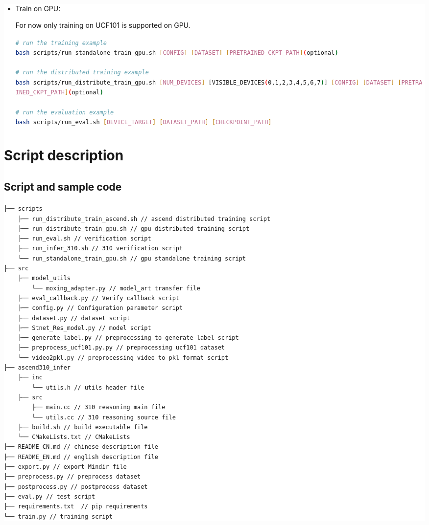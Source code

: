- Train on GPU:

  For now only training on UCF101 is supported on GPU.

  ```bash
  # run the training example
  bash scripts/run_standalone_train_gpu.sh [CONFIG] [DATASET] [PRETRAINED_CKPT_PATH](optional)

  # run the distributed training example
  bash scripts/run_distribute_train_gpu.sh [NUM_DEVICES] [VISIBLE_DEVICES(0,1,2,3,4,5,6,7)] [CONFIG] [DATASET] [PRETRAINED_CKPT_PATH](optional)

  # run the evaluation example
  bash scripts/run_eval.sh [DEVICE_TARGET] [DATASET_PATH] [CHECKPOINT_PATH]
  ```

# Script description

## Script and sample code

```text
├── scripts
    ├── run_distribute_train_ascend.sh // ascend distributed training script
    ├── run_distribute_train_gpu.sh // gpu distributed training script
    ├── run_eval.sh // verification script
    ├── run_infer_310.sh // 310 verification script
    └── run_standalone_train_gpu.sh // gpu standalone training script
├── src
    ├── model_utils
        └── moxing_adapter.py // model_art transfer file
    ├── eval_callback.py // Verify callback script
    ├── config.py // Configuration parameter script
    ├── dataset.py // dataset script
    ├── Stnet_Res_model.py // model script
    ├── generate_label.py // preprocessing to generate label script
    ├── preprocess_ucf101.py.py // preprocessing ucf101 dataset
    └── video2pkl.py // preprocessing video to pkl format script
├── ascend310_infer
    ├── inc
        └── utils.h // utils header file
    ├── src
        ├── main.cc // 310 reasoning main file
        └── utils.cc // 310 reasoning source file
    ├── build.sh // build executable file
    └── CMakeLists.txt // CMakeLists
├── README_CN.md // chinese description file
├── README_EN.md // english description file
├── export.py // export Mindir file
├── preprocess.py // preprocess dataset
├── postprocess.py // postprocess dataset
├── eval.py // test script
├── requirements.txt  // pip requirements
└── train.py // training script
```
